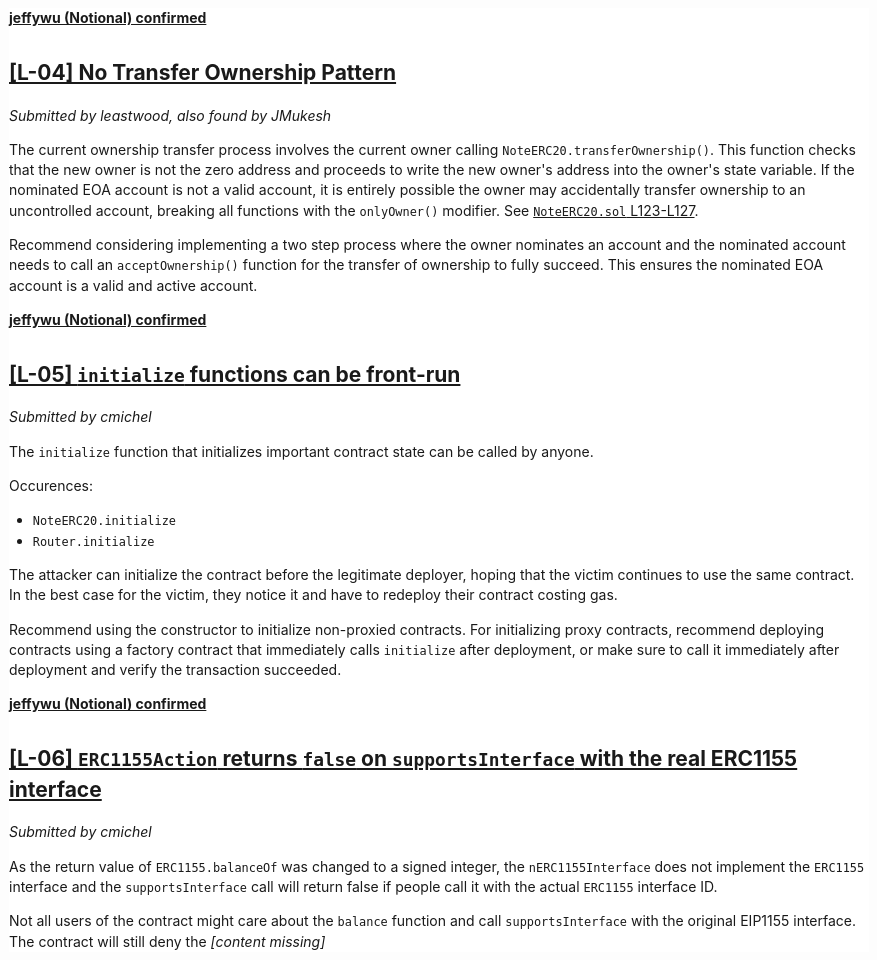 **[jeffywu (Notional) confirmed](https://github.com/code-423n4/2021-08-notional-findings/issues/43)**

## [[L-04] No Transfer Ownership Pattern](https://github.com/code-423n4/2021-08-notional-findings/issues/94)
_Submitted by leastwood, also found by JMukesh_

The current ownership transfer process involves the current owner calling `NoteERC20.transferOwnership()`. This function checks that the new owner is not the zero address and proceeds to write the new owner's address into the owner's state variable. If the nominated EOA account is not a valid account, it is entirely possible the owner may accidentally transfer ownership to an uncontrolled account, breaking all functions with the `onlyOwner()` modifier. See [`NoteERC20.sol` L123-L127](https://github.com/code-423n4/2021-08-notional/blob/main/contracts/external/governance/NoteERC20.sol#L123-L127).

Recommend considering implementing a two step process where the owner nominates an account and the nominated account needs to call an `acceptOwnership()` function for the transfer of ownership to fully succeed. This ensures the nominated EOA account is a valid and active account.

**[jeffywu (Notional) confirmed](https://github.com/code-423n4/2021-08-notional-findings/issues/94)**

## [[L-05] `initialize` functions can be front-run](https://github.com/code-423n4/2021-08-notional-findings/issues/59)
_Submitted by cmichel_

The `initialize` function that initializes important contract state can be called by anyone.

Occurences:
- `NoteERC20.initialize`
- `Router.initialize`

The attacker can initialize the contract before the legitimate deployer, hoping that the victim continues to use the same contract.
In the best case for the victim, they notice it and have to redeploy their contract costing gas.

Recommend using the constructor to initialize non-proxied contracts. For initializing proxy contracts, recommend deploying contracts using a factory contract that immediately calls `initialize` after deployment, or make sure to call it immediately after deployment and verify the transaction succeeded.

**[jeffywu (Notional) confirmed](https://github.com/code-423n4/2021-08-notional-findings/issues/59)**

## [[L-06] `ERC1155Action` returns `false` on `supportsInterface` with the real ERC1155 interface](https://github.com/code-423n4/2021-08-notional-findings/issues/61)
_Submitted by cmichel_

As the return value of `ERC1155.balanceOf` was changed to a signed integer, the `nERC1155Interface` does not implement the `ERC1155` interface and the `supportsInterface` call will return false if people call it with the actual `ERC1155` interface ID.

Not all users of the contract might care about the `balance` function and call `supportsInterface` with the original EIP1155 interface.
The contract will still deny the *[content missing]*
